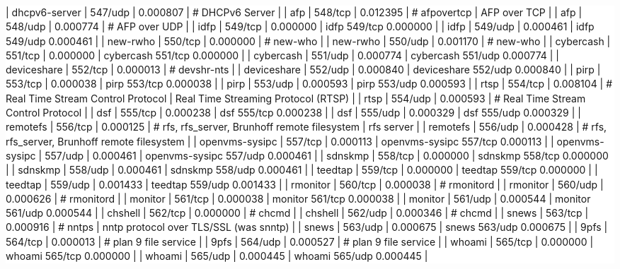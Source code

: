 | dhcpv6-server | 547/udp | 0.000807 | # DHCPv6 Server |
| afp | 548/tcp | 0.012395 | # afpovertcp | AFP over TCP |
| afp | 548/udp | 0.000774 | # AFP over UDP |
| idfp | 549/tcp | 0.000000 | idfp 549/tcp 0.000000 |
| idfp | 549/udp | 0.000461 | idfp 549/udp 0.000461 |
| new-rwho | 550/tcp | 0.000000 | # new-who |
| new-rwho | 550/udp | 0.001170 | # new-who |
| cybercash | 551/tcp | 0.000000 | cybercash 551/tcp 0.000000 |
| cybercash | 551/udp | 0.000774 | cybercash 551/udp 0.000774 |
| deviceshare | 552/tcp | 0.000013 | # devshr-nts |
| deviceshare | 552/udp | 0.000840 | deviceshare 552/udp 0.000840 |
| pirp | 553/tcp | 0.000038 | pirp 553/tcp 0.000038 |
| pirp | 553/udp | 0.000593 | pirp 553/udp 0.000593 |
| rtsp | 554/tcp | 0.008104 | # Real Time Stream Control Protocol | Real Time Streaming Protocol (RTSP) |
| rtsp | 554/udp | 0.000593 | # Real Time Stream Control Protocol |
| dsf | 555/tcp | 0.000238 | dsf 555/tcp 0.000238 |
| dsf | 555/udp | 0.000329 | dsf 555/udp 0.000329 |
| remotefs | 556/tcp | 0.000125 | # rfs, rfs_server, Brunhoff remote filesystem | rfs server |
| remotefs | 556/udp | 0.000428 | # rfs, rfs_server, Brunhoff remote filesystem |
| openvms-sysipc | 557/tcp | 0.000113 | openvms-sysipc 557/tcp 0.000113 |
| openvms-sysipc | 557/udp | 0.000461 | openvms-sysipc 557/udp 0.000461 |
| sdnskmp | 558/tcp | 0.000000 | sdnskmp 558/tcp 0.000000 |
| sdnskmp | 558/udp | 0.000461 | sdnskmp 558/udp 0.000461 |
| teedtap | 559/tcp | 0.000000 | teedtap 559/tcp 0.000000 |
| teedtap | 559/udp | 0.001433 | teedtap 559/udp 0.001433 |
| rmonitor | 560/tcp | 0.000038 | # rmonitord |
| rmonitor | 560/udp | 0.000626 | # rmonitord |
| monitor | 561/tcp | 0.000038 | monitor 561/tcp 0.000038 |
| monitor | 561/udp | 0.000544 | monitor 561/udp 0.000544 |
| chshell | 562/tcp | 0.000000 | # chcmd |
| chshell | 562/udp | 0.000346 | # chcmd |
| snews | 563/tcp | 0.000916 | # nntps | nntp protocol over TLS/SSL (was snntp) |
| snews | 563/udp | 0.000675 | snews 563/udp 0.000675 |
| 9pfs | 564/tcp | 0.000013 | # plan 9 file service |
| 9pfs | 564/udp | 0.000527 | # plan 9 file service |
| whoami | 565/tcp | 0.000000 | whoami 565/tcp 0.000000 |
| whoami | 565/udp | 0.000445 | whoami 565/udp 0.000445 |